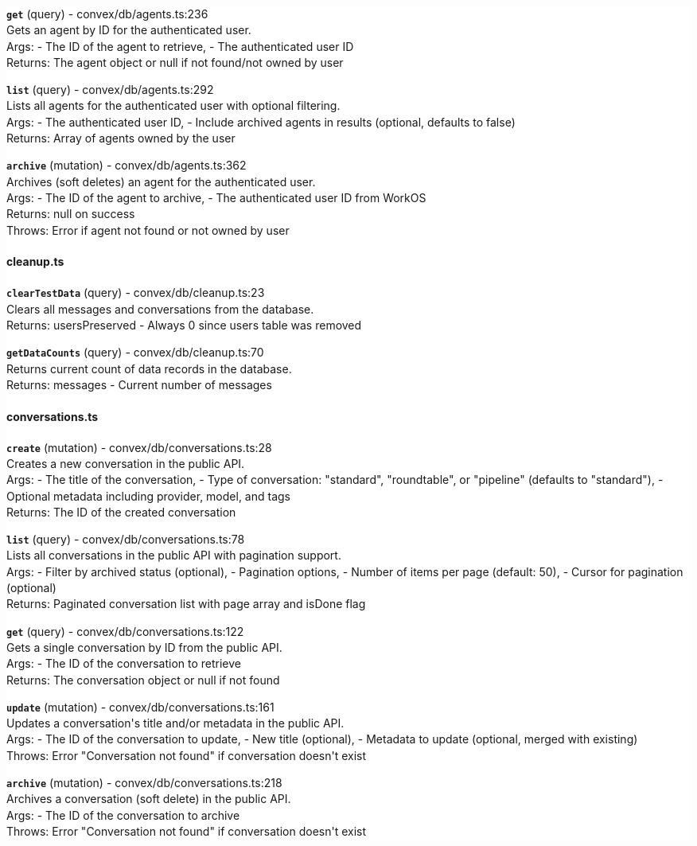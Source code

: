 **`get`** (query) - convex/db/agents.ts:236  
Gets an agent by ID for the authenticated user.  
Args: - The ID of the agent to retrieve, - The authenticated user ID  
Returns: The agent object or null if not found/not owned by user  

**`list`** (query) - convex/db/agents.ts:292  
Lists all agents for the authenticated user with optional filtering.  
Args: - The authenticated user ID, - Include archived agents in results (optional, defaults to false)  
Returns: Array of agents owned by the user  

**`archive`** (mutation) - convex/db/agents.ts:362  
Archives (soft deletes) an agent for the authenticated user.  
Args: - The ID of the agent to archive, - The authenticated user ID from WorkOS  
Returns: null on success  
Throws: Error if agent not found or not owned by user  

#### cleanup.ts

**`clearTestData`** (query) - convex/db/cleanup.ts:23  
Clears all messages and conversations from the database.  
Returns: usersPreserved - Always 0 since users table was removed  

**`getDataCounts`** (query) - convex/db/cleanup.ts:70  
Returns current count of data records in the database.  
Returns: messages - Current number of messages  

#### conversations.ts

**`create`** (mutation) - convex/db/conversations.ts:28  
Creates a new conversation in the public API.  
Args: - The title of the conversation, - Type of conversation: "standard", "roundtable", or "pipeline" (defaults to "standard"), - Optional metadata including provider, model, and tags  
Returns: The ID of the created conversation  

**`list`** (query) - convex/db/conversations.ts:78  
Lists all conversations in the public API with pagination support.  
Args: - Filter by archived status (optional), - Pagination options, - Number of items per page (default: 50), - Cursor for pagination (optional)  
Returns: Paginated conversation list with page array and isDone flag  

**`get`** (query) - convex/db/conversations.ts:122  
Gets a single conversation by ID from the public API.  
Args: - The ID of the conversation to retrieve  
Returns: The conversation object or null if not found  

**`update`** (mutation) - convex/db/conversations.ts:161  
Updates a conversation's title and/or metadata in the public API.  
Args: - The ID of the conversation to update, - New title (optional), - Metadata to update (optional, merged with existing)  
Throws: Error "Conversation not found" if conversation doesn't exist  

**`archive`** (mutation) - convex/db/conversations.ts:218  
Archives a conversation (soft delete) in the public API.  
Args: - The ID of the conversation to archive  
Throws: Error "Conversation not found" if conversation doesn't exist  
